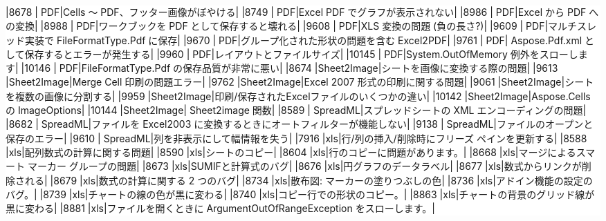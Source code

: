 |8678 | PDF|Cells ～ PDF、フッター画像がぼやける|
|8749 | PDF|Excel PDF でグラフが表示されない|
|8986 | PDF|Excel から PDF への変換|
|8988 | PDF|ワークブックを PDF として保存すると壊れる|
|9608 | PDF|XLS 変換の問題 (負の長さ?)|
|9609 | PDF|マルチスレッド実装で FileFormatType.Pdf に保存|
|9670 | PDF|グループ化された形状の問題を含む Excel2PDF|
|9761 | PDF| Aspose.Pdf.xml として保存するとエラーが発生する|
|9960 | PDF|レイアウトとファイルサイズ|
|10145 | PDF|System.OutOfMemory 例外をスローします|
|10146 | PDF|FileFormatType.Pdf の保存品質が非常に悪い|
|8674 |Sheet2Image|シートを画像に変換する際の問題|
|9613 |Sheet2Image|Merge Cell 印刷の問題エラー|
|9762 |Sheet2Image|Excel 2007 形式の印刷に関する問題|
|9061 |Sheet2Image|シートを複数の画像に分割する|
|9959 |Sheet2Image|印刷/保存されたExcelファイルのいくつかの違い|
|10142 |Sheet2Image|Aspose.Cells の ImageOptions|
|10144 |Sheet2Image| Sheet2image 関数|
|8589 | SpreadML|スプレッドシートの XML エンコーディングの問題|
|8682 | SpreadML|ファイルを Excel2003 に変換するときにオートフィルターが機能しない|
|9138 | SpreadML|ファイルのオープンと保存のエラー|
|9610 | SpreadML|列を非表示にして幅情報を失う|
|7916 |xls|行/列の挿入/削除時にフリーズ ペインを更新する|
|8588 |xls|配列数式の計算に関する問題|
|8590 |xls|シートのコピー|
|8604 |xls|行のコピーに問題があります。|
|8668 |xls|マージによるスマート マーカー グループの問題|
|8673 |xls|SUMIFと計算式のバグ|
|8676 |xls|円グラフのデータラベル|
|8677 |xls|数式からリンクが削除される|
|8679 |xls|数式の計算に関する 2 つのバグ|
|8734 |xls|散布図: マーカーの塗りつぶしの色|
|8736 |xls|アドイン機能の設定のバグ。|
|8739 |xls|チャートの線の色が黒に変わる|
|8740 |xls|コピー行での形状のコピー。|
|8863 |xls|チャートの背景のグリッド線が黒に変わる|
|8881 |xls|ファイルを開くときに ArgumentOutOfRangeException をスローします。|